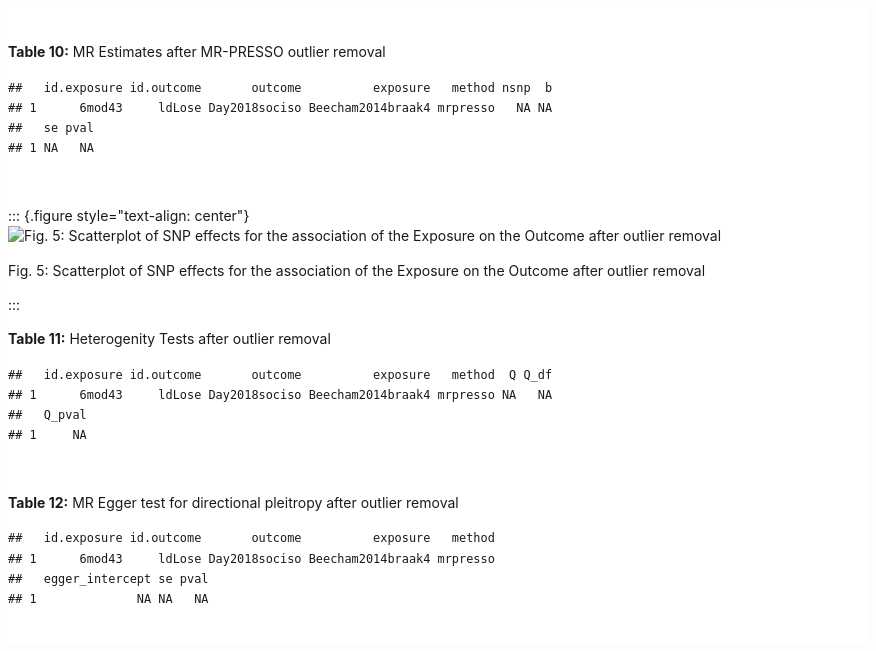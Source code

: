 <br>

**Table 10:** MR Estimates after MR-PRESSO outlier removal

    ##   id.exposure id.outcome       outcome          exposure   method nsnp  b
    ## 1      6mod43     ldLose Day2018sociso Beecham2014braak4 mrpresso   NA NA
    ##   se pval
    ## 1 NA   NA

<br>

::: {.figure style="text-align: center"}
<img src="/sc/arion/projects/LOAD/shea/Projects/MR_ADPhenome/results/MR_ADbidir/Beecham2014braak4/Day2018sociso/mr_report_files/figure-markdown/scatter_plot_outlier-1.png" alt="Fig. 5: Scatterplot of SNP effects for the association of the Exposure on the Outcome after outlier removal"  />
<p class="caption">
Fig. 5: Scatterplot of SNP effects for the association of the Exposure
on the Outcome after outlier removal
</p>
:::

<br>

**Table 11:** Heterogenity Tests after outlier removal

    ##   id.exposure id.outcome       outcome          exposure   method  Q Q_df
    ## 1      6mod43     ldLose Day2018sociso Beecham2014braak4 mrpresso NA   NA
    ##   Q_pval
    ## 1     NA

<br>

**Table 12:** MR Egger test for directional pleitropy after outlier
removal

    ##   id.exposure id.outcome       outcome          exposure   method
    ## 1      6mod43     ldLose Day2018sociso Beecham2014braak4 mrpresso
    ##   egger_intercept se pval
    ## 1              NA NA   NA

<br>
